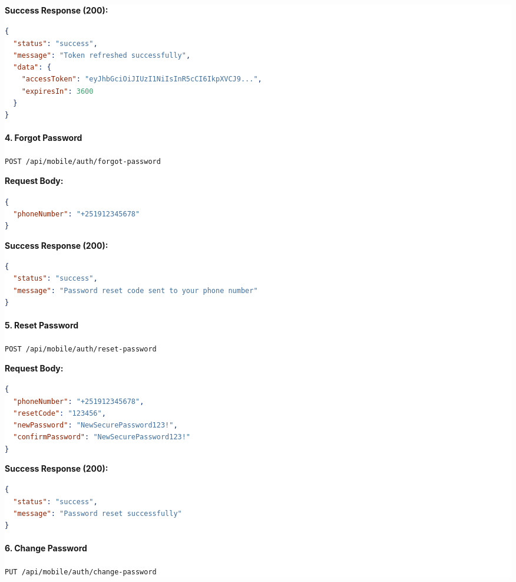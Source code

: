 **Success Response (200):**
```json
{
  "status": "success",
  "message": "Token refreshed successfully",
  "data": {
    "accessToken": "eyJhbGciOiJIUzI1NiIsInR5cCI6IkpXVCJ9...",
    "expiresIn": 3600
  }
}
```

#### 4. Forgot Password
```http
POST /api/mobile/auth/forgot-password
```

**Request Body:**
```json
{
  "phoneNumber": "+251912345678"
}
```

**Success Response (200):**
```json
{
  "status": "success",
  "message": "Password reset code sent to your phone number"
}
```

#### 5. Reset Password
```http
POST /api/mobile/auth/reset-password
```

**Request Body:**
```json
{
  "phoneNumber": "+251912345678",
  "resetCode": "123456",
  "newPassword": "NewSecurePassword123!",
  "confirmPassword": "NewSecurePassword123!"
}
```

**Success Response (200):**
```json
{
  "status": "success",
  "message": "Password reset successfully"
}
```

#### 6. Change Password
```http
PUT /api/mobile/auth/change-password
```
